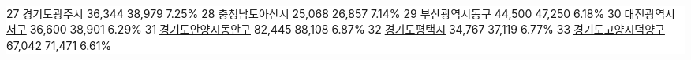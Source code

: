   <tr class="item">
    <td>27</td>
    <td><a href="/apt/경기도광주시">경기도광주시</a></td>
    <td>36,344</td>
    <td>38,979</td>
    <td>7.25%</td>
  </tr>

  <tr class="item">
    <td>28</td>
    <td><a href="/apt/충청남도아산시">충청남도아산시</a></td>
    <td>25,068</td>
    <td>26,857</td>
    <td>7.14%</td>
  </tr>

  <tr class="item">
    <td>29</td>
    <td><a href="/apt/부산광역시동구">부산광역시동구</a></td>
    <td>44,500</td>
    <td>47,250</td>
    <td>6.18%</td>
  </tr>

  <tr class="item">
    <td>30</td>
    <td><a href="/apt/대전광역시서구">대전광역시서구</a></td>
    <td>36,600</td>
    <td>38,901</td>
    <td>6.29%</td>
  </tr>

  <tr class="item">
    <td>31</td>
    <td><a href="/apt/경기도안양시동안구">경기도안양시동안구</a></td>
    <td>82,445</td>
    <td>88,108</td>
    <td>6.87%</td>
  </tr>

  <tr class="item">
    <td>32</td>
    <td><a href="/apt/경기도평택시">경기도평택시</a></td>
    <td>34,767</td>
    <td>37,119</td>
    <td>6.77%</td>
  </tr>

  <tr class="item">
    <td>33</td>
    <td><a href="/apt/경기도고양시덕양구">경기도고양시덕양구</a></td>
    <td>67,042</td>
    <td>71,471</td>
    <td>6.61%</td>
  </tr>
